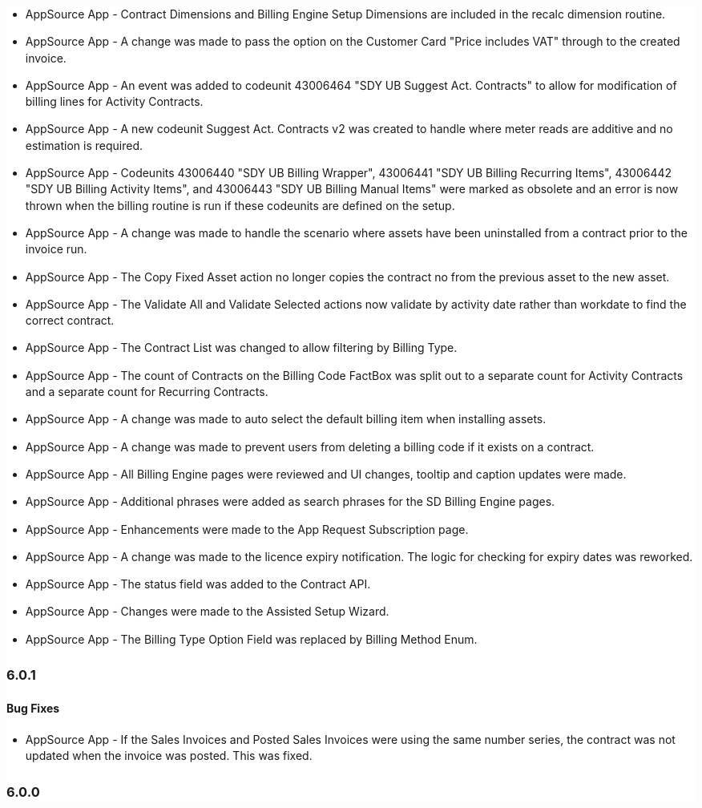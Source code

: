 - AppSource App - Contract Dimensions and Billing Engine Setup Dimensions are included in the recalc dimension routine.

- AppSource App - A change was made to pass the option on the Customer Card "Price includes VAT" through to the created invoice.

- AppSource App - An event was added to codeunit 43006464 "SDY UB Suggest Act. Contracts" to allow for modification of billing lines for Activity Contracts.

- AppSource App - A new codeunit Suggest Act. Contracts v2 was created to handle where meter reads are additive and no estimation is required.

- AppSource App - Codeunits 43006440 "SDY UB Billing Wrapper", 43006441 "SDY UB Billing Recurring Items", 43006442 "SDY UB Billing Activity Items", and 43006443 "SDY UB Billing Manual Items" were marked as obsolete and an error is now thrown when the billing routine is run if these codeunits are defined on the setup.

- AppSource App - A change was made to handle the scenario where assets have been uninstalled from a contract prior to the invoice run.

- AppSource App - The Copy Fixed Asset action no longer copies the contract no from the previous asset to the new asset.

- AppSource App - The Validate All and Validate Selected actions now validate by activity date rather than workdate to find the correct contract. 

- AppSource App - The Contract List was changed to allow filtering by Billing Type.

- AppSource App - The count of Contracts on the Billing Code FactBox was split out to a separate count for Activity Contracts and a separate count for Recurring Contracts.

- AppSource App - A change was made to auto select the default billing item when installing assets. 

- AppSource App - A change was made to prevent users from deleting a billing code if it exists on a contract.

- AppSource App - All Billing Engine pages were reviewed and UI changes, tooltip and caption updates were made.

- AppSource App - Additional phrases were added as search phrases for the SD  Billing Engine pages.

- AppSource App - Enhancements were made to the App Request Subscription page.

- AppSource App - A change was made to the licence expiry notification. The logic for checking for expiry dates was reworked.

- AppSource App - The status field was added to the Contract API.

- AppSource App - Changes were made to the Assisted Setup Wizard.

- AppSource App - The Billing Type Option Field was replaced by Billing Method Enum.

### 6.0.1

#### Bug Fixes

- AppSource App - If the Sales Invoices and Posted Sales Invoices were using the same number series, the contract was not updated when the invoice was posted. This was fixed.

### 6.0.0
